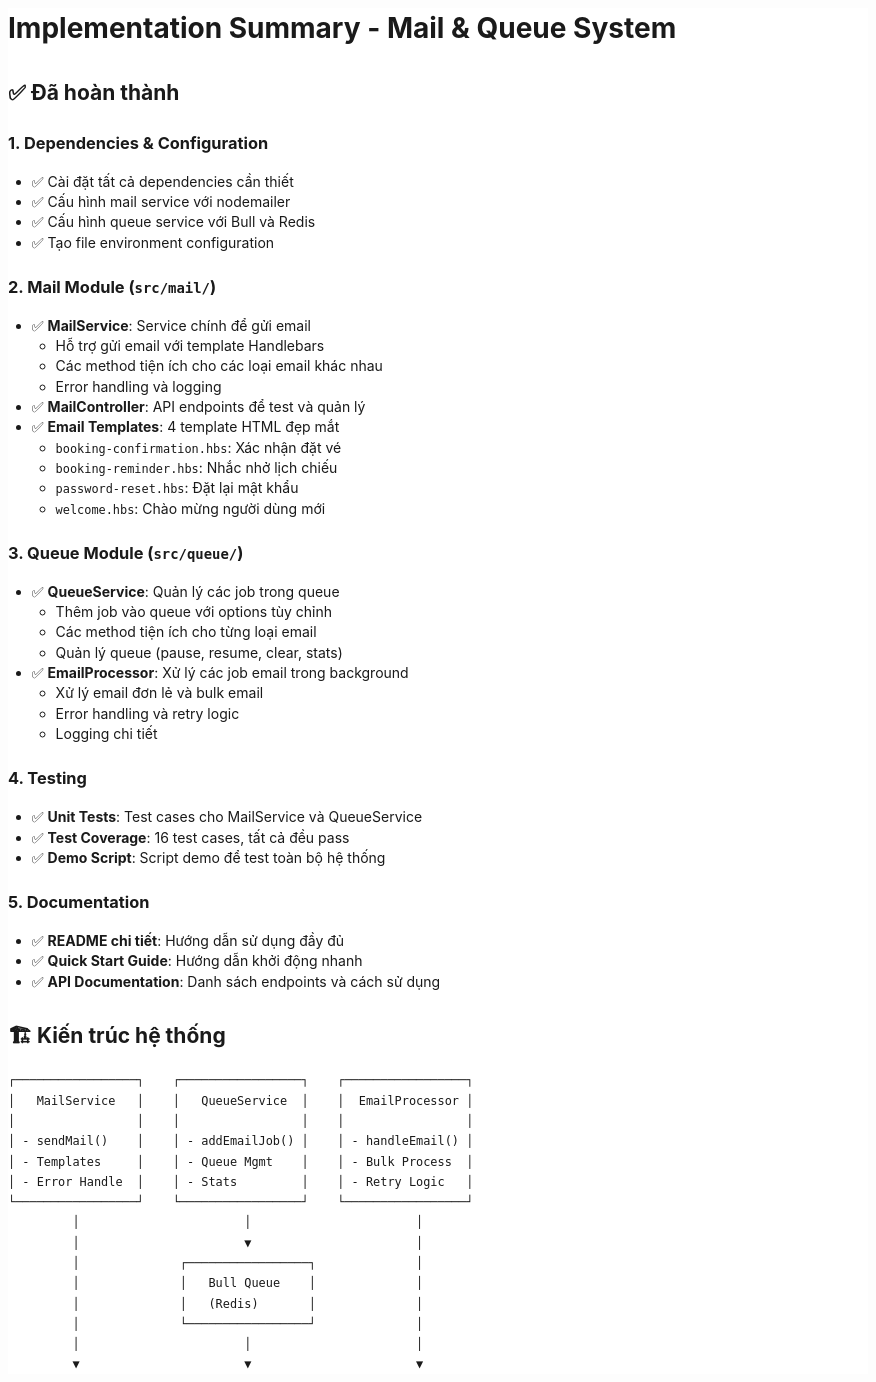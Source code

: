 # Implementation Summary - Mail & Queue System

## ✅ Đã hoàn thành

### 1. Dependencies & Configuration
- ✅ Cài đặt tất cả dependencies cần thiết
- ✅ Cấu hình mail service với nodemailer
- ✅ Cấu hình queue service với Bull và Redis
- ✅ Tạo file environment configuration

### 2. Mail Module (`src/mail/`)
- ✅ **MailService**: Service chính để gửi email
  - Hỗ trợ gửi email với template Handlebars
  - Các method tiện ích cho các loại email khác nhau
  - Error handling và logging
- ✅ **MailController**: API endpoints để test và quản lý
- ✅ **Email Templates**: 4 template HTML đẹp mắt
  - `booking-confirmation.hbs`: Xác nhận đặt vé
  - `booking-reminder.hbs`: Nhắc nhở lịch chiếu
  - `password-reset.hbs`: Đặt lại mật khẩu
  - `welcome.hbs`: Chào mừng người dùng mới

### 3. Queue Module (`src/queue/`)
- ✅ **QueueService**: Quản lý các job trong queue
  - Thêm job vào queue với options tùy chỉnh
  - Các method tiện ích cho từng loại email
  - Quản lý queue (pause, resume, clear, stats)
- ✅ **EmailProcessor**: Xử lý các job email trong background
  - Xử lý email đơn lẻ và bulk email
  - Error handling và retry logic
  - Logging chi tiết

### 4. Testing
- ✅ **Unit Tests**: Test cases cho MailService và QueueService
- ✅ **Test Coverage**: 16 test cases, tất cả đều pass
- ✅ **Demo Script**: Script demo để test toàn bộ hệ thống

### 5. Documentation
- ✅ **README chi tiết**: Hướng dẫn sử dụng đầy đủ
- ✅ **Quick Start Guide**: Hướng dẫn khởi động nhanh
- ✅ **API Documentation**: Danh sách endpoints và cách sử dụng

## 🏗️ Kiến trúc hệ thống

```
┌─────────────────┐    ┌─────────────────┐    ┌─────────────────┐
│   MailService   │    │   QueueService  │    │  EmailProcessor │
│                 │    │                 │    │                 │
│ - sendMail()    │    │ - addEmailJob() │    │ - handleEmail() │
│ - Templates     │    │ - Queue Mgmt    │    │ - Bulk Process  │
│ - Error Handle  │    │ - Stats         │    │ - Retry Logic   │
└─────────────────┘    └─────────────────┘    └─────────────────┘
         │                       │                       │
         │                       ▼                       │
         │              ┌─────────────────┐              │
         │              │   Bull Queue    │              │
         │              │   (Redis)       │              │
         │              └─────────────────┘              │
         │                       │                       │
         ▼                       ▼                       ▼
```